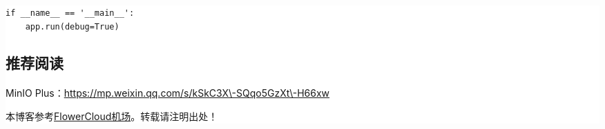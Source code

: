 ```
if __name__ == '__main__':
    app.run(debug=True)

```

## 推荐阅读


MinIO Plus：https://mp.weixin.qq.com/s/kSkC3X\-SQqo5GzXt\-H66xw

 本博客参考[FlowerCloud机场](https://yunbeijia.com)。转载请注明出处！
